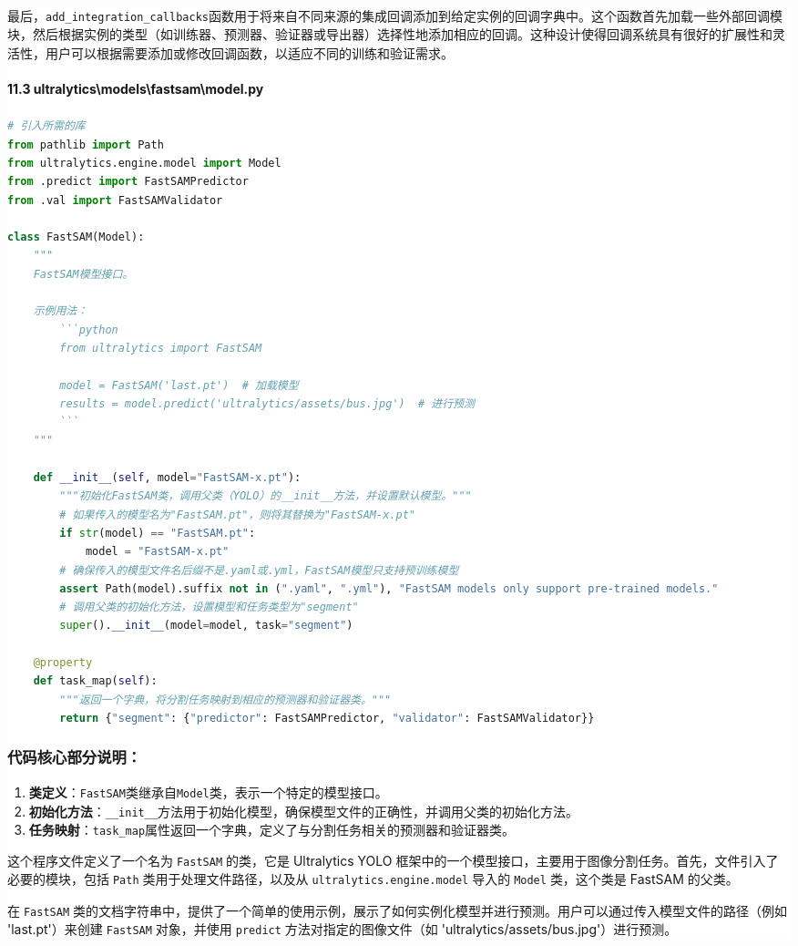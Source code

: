最后，`add_integration_callbacks`函数用于将来自不同来源的集成回调添加到给定实例的回调字典中。这个函数首先加载一些外部回调模块，然后根据实例的类型（如训练器、预测器、验证器或导出器）选择性地添加相应的回调。这种设计使得回调系统具有很好的扩展性和灵活性，用户可以根据需要添加或修改回调函数，以适应不同的训练和验证需求。

#### 11.3 ultralytics\models\fastsam\model.py

```python
# 引入所需的库
from pathlib import Path
from ultralytics.engine.model import Model
from .predict import FastSAMPredictor
from .val import FastSAMValidator

class FastSAM(Model):
    """
    FastSAM模型接口。

    示例用法：
        ```python
        from ultralytics import FastSAM

        model = FastSAM('last.pt')  # 加载模型
        results = model.predict('ultralytics/assets/bus.jpg')  # 进行预测
        ```
    """

    def __init__(self, model="FastSAM-x.pt"):
        """初始化FastSAM类，调用父类（YOLO）的__init__方法，并设置默认模型。"""
        # 如果传入的模型名为"FastSAM.pt"，则将其替换为"FastSAM-x.pt"
        if str(model) == "FastSAM.pt":
            model = "FastSAM-x.pt"
        # 确保传入的模型文件名后缀不是.yaml或.yml，FastSAM模型只支持预训练模型
        assert Path(model).suffix not in (".yaml", ".yml"), "FastSAM models only support pre-trained models."
        # 调用父类的初始化方法，设置模型和任务类型为"segment"
        super().__init__(model=model, task="segment")

    @property
    def task_map(self):
        """返回一个字典，将分割任务映射到相应的预测器和验证器类。"""
        return {"segment": {"predictor": FastSAMPredictor, "validator": FastSAMValidator}}
```

### 代码核心部分说明：
1. **类定义**：`FastSAM`类继承自`Model`类，表示一个特定的模型接口。
2. **初始化方法**：`__init__`方法用于初始化模型，确保模型文件的正确性，并调用父类的初始化方法。
3. **任务映射**：`task_map`属性返回一个字典，定义了与分割任务相关的预测器和验证器类。

这个程序文件定义了一个名为 `FastSAM` 的类，它是 Ultralytics YOLO 框架中的一个模型接口，主要用于图像分割任务。首先，文件引入了必要的模块，包括 `Path` 类用于处理文件路径，以及从 `ultralytics.engine.model` 导入的 `Model` 类，这个类是 FastSAM 的父类。

在 `FastSAM` 类的文档字符串中，提供了一个简单的使用示例，展示了如何实例化模型并进行预测。用户可以通过传入模型文件的路径（例如 'last.pt'）来创建 `FastSAM` 对象，并使用 `predict` 方法对指定的图像文件（如 'ultralytics/assets/bus.jpg'）进行预测。
